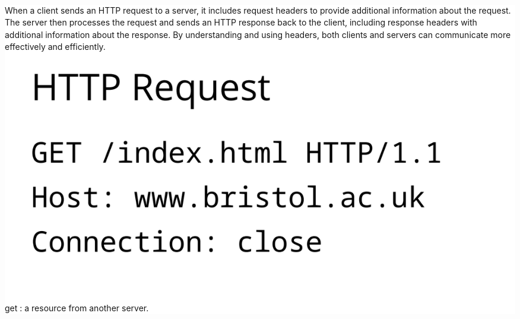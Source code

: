 When a client sends an HTTP request to a server, it includes request headers to provide additional information about the request. The server then processes the request and sends an HTTP response back to the client, including response headers with additional information about the response. By understanding and using headers, both clients and servers can communicate more effectively and efficiently.

![截屏2023-04-21 19.49.43.png](HTTP%20(lecture)%20acfbb5bb04f64d33966ea1ca451eb51f/%25E6%2588%25AA%25E5%25B1%258F2023-04-21_19.49.43.png)

get : a resource from another server.
